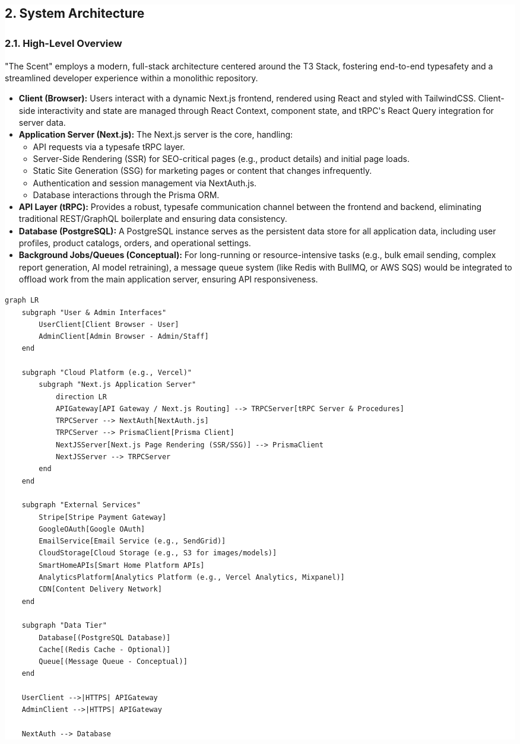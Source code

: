 ## 2. System Architecture

### 2.1. High-Level Overview
"The Scent" employs a modern, full-stack architecture centered around the T3 Stack, fostering end-to-end typesafety and a streamlined developer experience within a monolithic repository.

*   **Client (Browser):** Users interact with a dynamic Next.js frontend, rendered using React and styled with TailwindCSS. Client-side interactivity and state are managed through React Context, component state, and tRPC's React Query integration for server data.
*   **Application Server (Next.js):** The Next.js server is the core, handling:
    *   API requests via a typesafe tRPC layer.
    *   Server-Side Rendering (SSR) for SEO-critical pages (e.g., product details) and initial page loads.
    *   Static Site Generation (SSG) for marketing pages or content that changes infrequently.
    *   Authentication and session management via NextAuth.js.
    *   Database interactions through the Prisma ORM.
*   **API Layer (tRPC):** Provides a robust, typesafe communication channel between the frontend and backend, eliminating traditional REST/GraphQL boilerplate and ensuring data consistency.
*   **Database (PostgreSQL):** A PostgreSQL instance serves as the persistent data store for all application data, including user profiles, product catalogs, orders, and operational settings.
*   **Background Jobs/Queues (Conceptual):** For long-running or resource-intensive tasks (e.g., bulk email sending, complex report generation, AI model retraining), a message queue system (like Redis with BullMQ, or AWS SQS) would be integrated to offload work from the main application server, ensuring API responsiveness.

```mermaid
graph LR
    subgraph "User & Admin Interfaces"
        UserClient[Client Browser - User]
        AdminClient[Admin Browser - Admin/Staff]
    end

    subgraph "Cloud Platform (e.g., Vercel)"
        subgraph "Next.js Application Server"
            direction LR
            APIGateway[API Gateway / Next.js Routing] --> TRPCServer[tRPC Server & Procedures]
            TRPCServer --> NextAuth[NextAuth.js]
            TRPCServer --> PrismaClient[Prisma Client]
            NextJSServer[Next.js Page Rendering (SSR/SSG)] --> PrismaClient
            NextJSServer --> TRPCServer
        end
    end

    subgraph "External Services"
        Stripe[Stripe Payment Gateway]
        GoogleOAuth[Google OAuth]
        EmailService[Email Service (e.g., SendGrid)]
        CloudStorage[Cloud Storage (e.g., S3 for images/models)]
        SmartHomeAPIs[Smart Home Platform APIs]
        AnalyticsPlatform[Analytics Platform (e.g., Vercel Analytics, Mixpanel)]
        CDN[Content Delivery Network]
    end
    
    subgraph "Data Tier"
        Database[(PostgreSQL Database)]
        Cache[(Redis Cache - Optional)]
        Queue[(Message Queue - Conceptual)]
    end

    UserClient -->|HTTPS| APIGateway
    AdminClient -->|HTTPS| APIGateway
    
    NextAuth --> Database
```